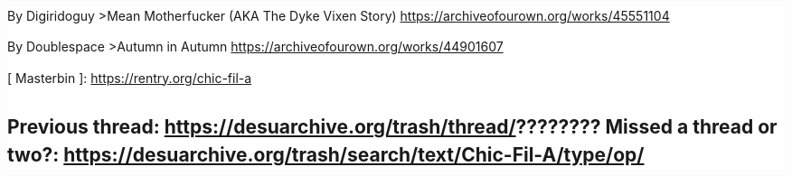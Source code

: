 By Digiridoguy
\>Mean Motherfucker (AKA The Dyke Vixen Story)
https://archiveofourown.org/works/45551104

By Doublespace
\>Autumn in Autumn
https://archiveofourown.org/works/44901607

\[ Masterbin ]: https://rentry.org/chic-fil-a

Previous thread:
https://desuarchive.org/trash/thread/????????
Missed a thread or two?:
https://desuarchive.org/trash/search/text/Chic-Fil-A/type/op/
---